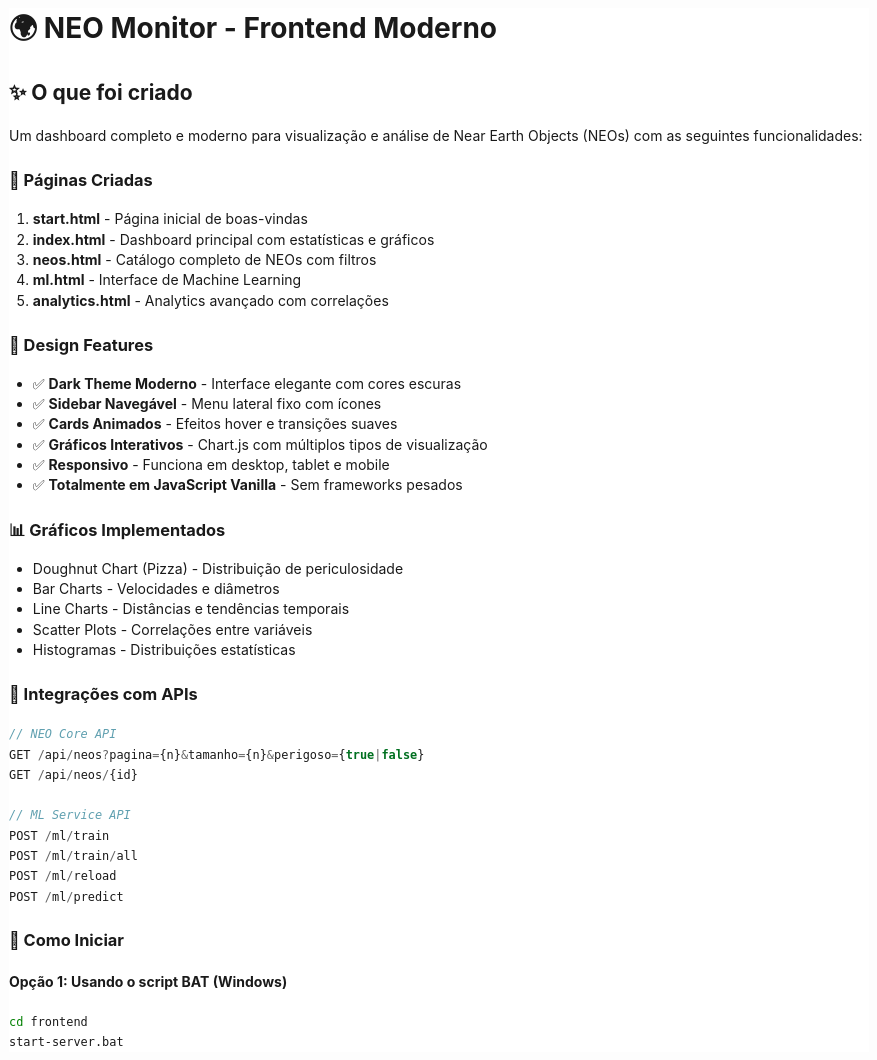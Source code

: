# 🌍 NEO Monitor - Frontend Moderno

## ✨ O que foi criado

Um dashboard completo e moderno para visualização e análise de Near Earth Objects (NEOs) com as seguintes funcionalidades:

### 📄 Páginas Criadas

1. **start.html** - Página inicial de boas-vindas
2. **index.html** - Dashboard principal com estatísticas e gráficos
3. **neos.html** - Catálogo completo de NEOs com filtros
4. **ml.html** - Interface de Machine Learning
5. **analytics.html** - Analytics avançado com correlações

### 🎨 Design Features

- ✅ **Dark Theme Moderno** - Interface elegante com cores escuras
- ✅ **Sidebar Navegável** - Menu lateral fixo com ícones
- ✅ **Cards Animados** - Efeitos hover e transições suaves
- ✅ **Gráficos Interativos** - Chart.js com múltiplos tipos de visualização
- ✅ **Responsivo** - Funciona em desktop, tablet e mobile
- ✅ **Totalmente em JavaScript Vanilla** - Sem frameworks pesados

### 📊 Gráficos Implementados

- Doughnut Chart (Pizza) - Distribuição de periculosidade
- Bar Charts - Velocidades e diâmetros
- Line Charts - Distâncias e tendências temporais
- Scatter Plots - Correlações entre variáveis
- Histogramas - Distribuições estatísticas

### 🔌 Integrações com APIs

```javascript
// NEO Core API
GET /api/neos?pagina={n}&tamanho={n}&perigoso={true|false}
GET /api/neos/{id}

// ML Service API
POST /ml/train
POST /ml/train/all
POST /ml/reload
POST /ml/predict
```

### 🚀 Como Iniciar

#### Opção 1: Usando o script BAT (Windows)

```bash
cd frontend
start-server.bat
```
